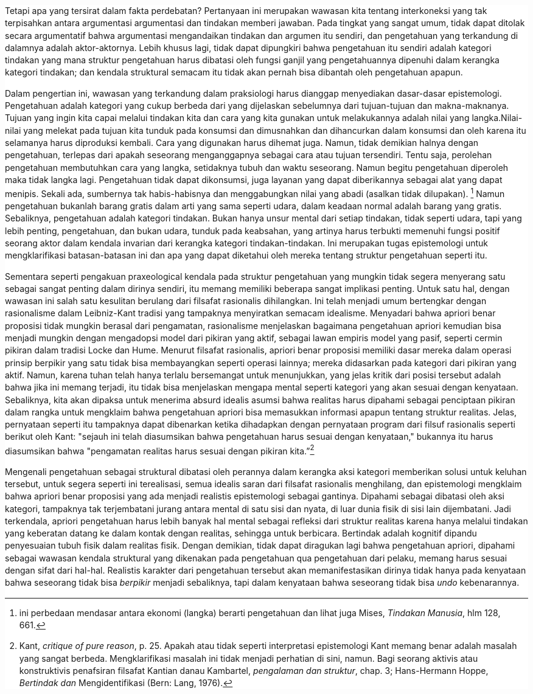 Tetapi apa yang tersirat dalam fakta perdebatan? Pertanyaan ini merupakan wawasan kita tentang interkoneksi yang tak terpisahkan antara argumentasi argumentasi dan tindakan memberi jawaban. Pada tingkat yang sangat umum, tidak dapat ditolak secara argumentatif bahwa argumentasi mengandaikan tindakan dan argumen itu sendiri, dan pengetahuan yang terkandung di dalamnya adalah aktor-aktornya. Lebih khusus lagi, tidak dapat dipungkiri bahwa pengetahuan itu sendiri adalah kategori tindakan yang mana struktur pengetahuan harus dibatasi oleh fungsi ganjil yang pengetahuannya dipenuhi dalam kerangka kategori tindakan; dan kendala struktural semacam itu tidak akan pernah bisa dibantah oleh pengetahuan apapun.

Dalam pengertian ini, wawasan yang terkandung dalam praksiologi harus dianggap menyediakan dasar-dasar epistemologi. Pengetahuan adalah kategori yang cukup berbeda dari yang dijelaskan sebelumnya dari tujuan-tujuan dan makna-maknanya. Tujuan yang ingin kita capai melalui tindakan kita dan cara yang kita gunakan untuk melakukannya adalah nilai yang langka.Nilai-nilai yang melekat pada tujuan kita tunduk pada konsumsi dan dimusnahkan dan dihancurkan dalam konsumsi dan oleh karena itu selamanya harus diproduksi kembali. Cara yang digunakan harus dihemat juga. Namun, tidak demikian halnya dengan pengetahuan, terlepas dari apakah seseorang menganggapnya sebagai cara atau tujuan tersendiri. Tentu saja, perolehan pengetahuan membutuhkan cara yang langka, setidaknya tubuh dan waktu seseorang. Namun begitu pengetahuan diperoleh maka tidak langka lagi. Pengetahuan tidak dapat dikonsumsi, juga layanan yang dapat diberikannya sebagai alat yang dapat menipis. Sekali ada, sumbernya tak habis-habisnya dan menggabungkan nilai yang abadi (asalkan tidak dilupakan). [^16] Namun pengetahuan bukanlah barang gratis dalam arti yang sama seperti udara, dalam keadaan normal adalah barang yang gratis. Sebaliknya, pengetahuan adalah kategori tindakan. Bukan hanya unsur mental dari setiap tindakan, tidak seperti udara, tapi yang lebih penting, pengetahuan, dan bukan udara, tunduk pada keabsahan, yang artinya harus terbukti memenuhi fungsi positif seorang aktor dalam kendala invarian dari kerangka kategori tindakan-tindakan. Ini merupakan tugas epistemologi untuk mengklarifikasi batasan-batasan ini dan apa yang dapat diketahui oleh mereka tentang struktur pengetahuan seperti itu.


[^16]: ini perbedaan mendasar antara ekonomi (langka) berarti pengetahuan dan lihat juga Mises, *Tindakan Manusia*, hlm 128, 661.

Sementara seperti pengakuan praxeological kendala pada struktur pengetahuan yang mungkin tidak segera menyerang satu sebagai sangat penting dalam dirinya sendiri, itu memang memiliki beberapa sangat implikasi penting. Untuk satu hal, dengan wawasan ini salah satu kesulitan berulang dari filsafat rasionalis dihilangkan. Ini telah menjadi umum bertengkar dengan rasionalisme dalam Leibniz-Kant tradisi yang tampaknya menyiratkan semacam idealisme. Menyadari bahwa apriori benar proposisi tidak mungkin berasal dari pengamatan, rasionalisme menjelaskan bagaimana pengetahuan apriori kemudian bisa menjadi mungkin dengan mengadopsi model dari pikiran yang aktif, sebagai lawan empiris model yang pasif, seperti cermin pikiran dalam tradisi Locke dan Hume. Menurut filsafat rasionalis, apriori benar proposisi memiliki dasar mereka dalam operasi prinsip berpikir yang satu tidak bisa membayangkan seperti operasi lainnya; mereka didasarkan pada kategori dari pikiran yang aktif. Namun, karena tuhan telah hanya terlalu bersemangat untuk menunjukkan, yang jelas kritik dari posisi tersebut adalah bahwa jika ini memang terjadi, itu tidak bisa menjelaskan mengapa mental seperti kategori yang akan sesuai dengan kenyataan. Sebaliknya, kita akan dipaksa untuk menerima absurd idealis asumsi bahwa realitas harus dipahami sebagai penciptaan pikiran dalam rangka untuk mengklaim bahwa pengetahuan apriori bisa memasukkan informasi apapun tentang struktur realitas. Jelas, pernyataan seperti itu tampaknya dapat dibenarkan ketika dihadapkan dengan pernyataan program dari filsuf rasionalis seperti berikut oleh Kant: "sejauh ini telah diasumsikan bahwa pengetahuan harus sesuai dengan kenyataan," bukannya itu harus diasumsikan bahwa "pengamatan realitas harus sesuai dengan pikiran kita.”[^17]

[^17]: Kant, *critique of pure reason*, p. 25\. Apakah atau tidak seperti interpretasi epistemologi Kant memang benar adalah masalah yang sangat berbeda. Mengklarifikasi masalah ini tidak menjadi perhatian di sini, namun. Bagi seorang aktivis atau konstruktivis penafsiran filsafat Kantian danau Kambartel, *pengalaman dan struktur*, chap. 3; Hans-Hermann Hoppe, *Bertindak dan* Mengidentifikasi (Bern: Lang, 1976).

Mengenali pengetahuan sebagai struktural dibatasi oleh perannya dalam kerangka aksi kategori memberikan solusi untuk keluhan tersebut, untuk segera seperti ini terealisasi, semua idealis saran dari filsafat rasionalis menghilang, dan epistemologi mengklaim bahwa apriori benar proposisi yang ada menjadi realistis epistemologi sebagai gantinya. Dipahami sebagai dibatasi oleh aksi kategori, tampaknya tak terjembatani jurang antara mental di satu sisi dan nyata, di luar dunia fisik di sisi lain dijembatani. Jadi terkendala, apriori pengetahuan harus lebih banyak hal mental sebagai refleksi dari struktur realitas karena hanya melalui tindakan yang keberatan datang ke dalam kontak dengan realitas, sehingga untuk berbicara. Bertindak adalah kognitif dipandu penyesuaian tubuh fisik dalam realitas fisik. Dengan demikian, tidak dapat diragukan lagi bahwa pengetahuan apriori, dipahami sebagai wawasan kendala struktural yang dikenakan pada pengetahuan qua pengetahuan dari pelaku, memang harus sesuai dengan sifat dari hal-hal. Realistis karakter dari pengetahuan tersebut akan memanifestasikan dirinya tidak hanya pada kenyataan bahwa seseorang tidak bisa *berpikir* menjadi sebaliknya, tapi dalam kenyataan bahwa seseorang tidak bisa *undo* kebenarannya.


[^14]: Mises menulis:
[^15]: Pada argumentasi sebelumnya, baca juga karangan Apel, *Transformation der Philosophie*, vol. 2.
[^18]: selain karya-karya yang disebutkan dalam catatan 7 lihat Merek Blanshard, Sifat Pikiran* (London: Allen and Unwin, 1921); Morris Cohen, *Alasan dan Alam* (New York: Harcourt, Brace, 1931); idem, *kata Pengantar Logika* (New York: Holt, 1944); A. Pap, *Semantik dan Diperlukan Kebenaran* (New Haven, Conn.: Yale University Press, 1958); Saul Kripke, "Penamaan dan Kebutuhan," Donald Davidson dan Gilbert Harman, eds., *Semantik Bahasa Alami (New York: Reidel, 1972); Hugo Dingler, *kejang Nyata* (Frankfurt/M.: Suhrkamp, 1969); idem *pembangunan tepat Mendasar Ilmu pengetahuan (Munich: Eidos, 1964); Wilhelm Kamlah dan Paul Lorenzen, *Logis pendahuluan: *(Mannheim: Bibliographisches Institut, 1968); Paul Lorenzen, *Metodis* (Frankfurt/M.: Suhrkamp, 1968); idem, *Logika Normatif dan Etika* (Mannheim: Bibliographisches Institut, 1969); Karl-Otto Apel, Transformasi filsafat*.
[^16]: Pada perbedaan mendasar antara makna ekonomi (langka) dan juga pengetahuan,  baca karangan dari Mises, *Human Action*, hal. 128, 661.
[^17]: Kant, * Kritik der reinen Vernunft *, hal. 25 \. Apakah interpretasi semacam itu tentang epistemologi Kant memang benar merupakan masalah yang sangat berbeda. Mengklarifikasi masalah ini tidak menjadi masalah di sini. Bagi seorang aktivis atau interpretasi konstruktivis filsafat Kantian, baca karangan Kambartel, *Erfahrung und Struktur*, bab. 3; juga Hans-Hermann Hoppe, *Handeln und Erkennen* (Bern: Lang, 1976).
[^18]: In addition to the works mentioned in note 7 see Brand Blanshard, *The Nature of Thought* (London: Allen dan Unwin, 1921); Morris Cohen, *Reason and Nature* (New York: Harcourt, Brace, 1931); idem, *Preface to Logic* (New York: Holt, 1944); A. Pap, *Semantics and Necessary Truth* (New Haven, Conn.: Yale University Press, 1958); Saul Kripke, “Naming and Necessity,” in Donald Davidson and Gilbert Harman, eds., *Semantics of Natural Language* (New York: Reidel, 1972); Hugo Dingler, *Die Ergreifung des Wirklichen* (Frankfurt/M.: Suhrkamp, 1969); idem *Aufbau der exakten Fundamentalwissenschaft* (Munich: Eidos, 1964); Wilhelm Kamlah and Paul Lorenzen, *Logische Propädeutik *(Mannheim: Bibliographisches Institut, 1968); Paul Lorenzen, *Methodisches Denken* (Frankfurt/M.: Suhrkamp, 1968); idem, *Normative Logic and Ethics* (Mannheim: Bibliographisches Institut, 1969); Apel, *Transformation der Philosophie*.
[^19]: Pada rasionalis interpretasi logika danau, Blanshard, *Alasan dan Analisis, bab. VI, X; Paul Lorenzen, *pengantar operasional logika dan matematika* (Frankfurt/M.: academic publishing company, 1970); Kuno Lorenz, *unsur-unsur bahasa kritik* (Frankfurt/M: Suhrkamp, 1970); idem, "dialogis pembenaran efektif logika," Friedrich Kambartel dan Jürgen menengah berlian imitasi, eds., *Normatif dasar-dasar ilmu* (Frankfurt/M.: Athenaum, 1973).
